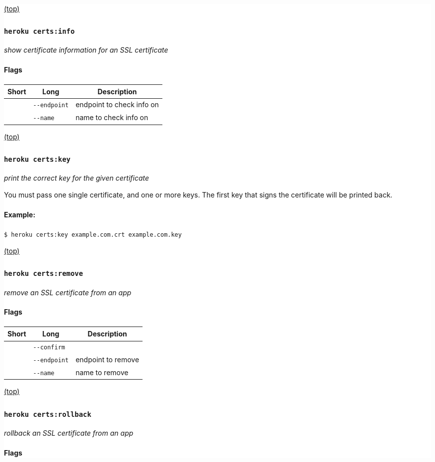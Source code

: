 
[(top)](#table-of-contents)


### `heroku certs:info`

*show certificate information for an SSL certificate*

#### Flags

|Short|Long|Description|
|------|------|------|
||`--endpoint`|endpoint to check info on|
||`--name`|name to check info on|


[(top)](#table-of-contents)


### `heroku certs:key`

*print the correct key for the given certificate*

You must pass one single certificate, and one or more keys.
The first key that signs the certificate will be printed back.
#### Example:

```term
$ heroku certs:key example.com.crt example.com.key
```


[(top)](#table-of-contents)


### `heroku certs:remove`

*remove an SSL certificate from an app*

#### Flags

|Short|Long|Description|
|------|------|------|
||`--confirm`||
||`--endpoint`|endpoint to remove|
||`--name`|name to remove|


[(top)](#table-of-contents)


### `heroku certs:rollback`

*rollback an SSL certificate from an app*

#### Flags
